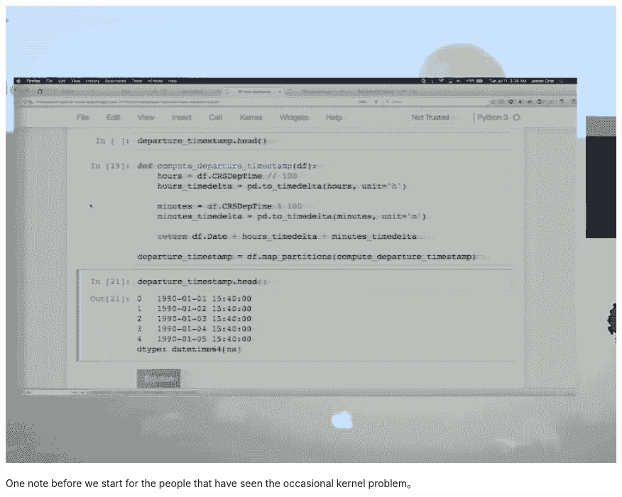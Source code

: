 ![](img/2e0f3d0fda67c161aca31c77d327c239_13.png)

 One note before we start for the people that have seen the occasional kernel problem。



